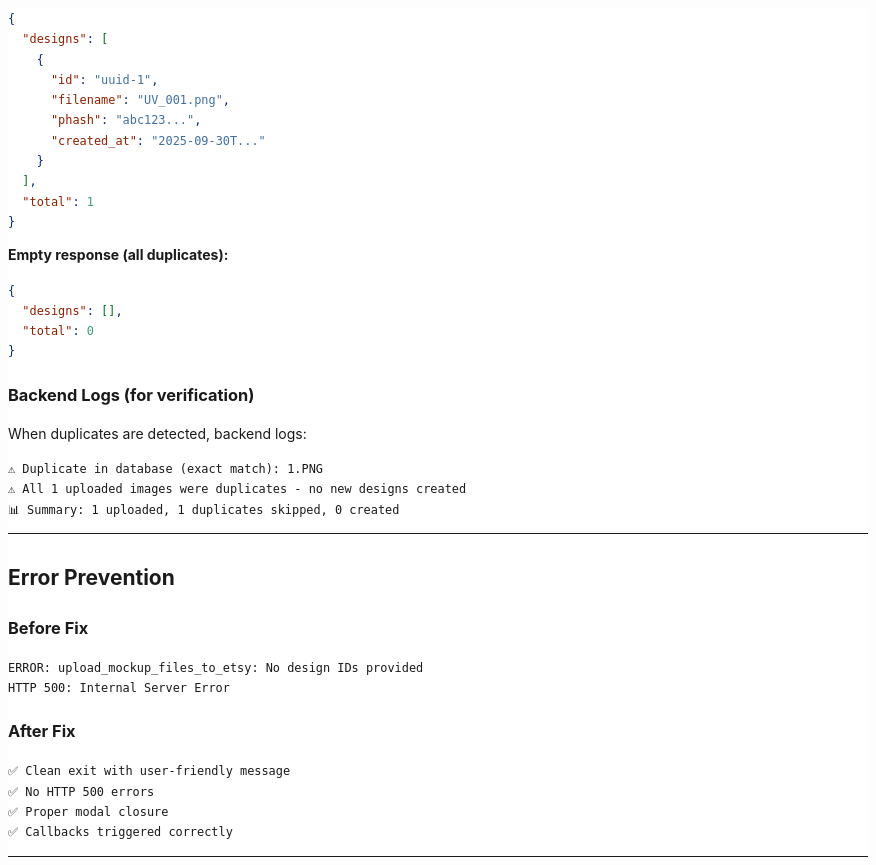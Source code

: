 ```json
{
  "designs": [
    {
      "id": "uuid-1",
      "filename": "UV_001.png",
      "phash": "abc123...",
      "created_at": "2025-09-30T..."
    }
  ],
  "total": 1
}
```

**Empty response (all duplicates):**

```json
{
  "designs": [],
  "total": 0
}
```

### Backend Logs (for verification)

When duplicates are detected, backend logs:

```
⚠️ Duplicate in database (exact match): 1.PNG
⚠️ All 1 uploaded images were duplicates - no new designs created
📊 Summary: 1 uploaded, 1 duplicates skipped, 0 created
```

---

## Error Prevention

### Before Fix

```
ERROR: upload_mockup_files_to_etsy: No design IDs provided
HTTP 500: Internal Server Error
```

### After Fix

```
✅ Clean exit with user-friendly message
✅ No HTTP 500 errors
✅ Proper modal closure
✅ Callbacks triggered correctly
```

---
